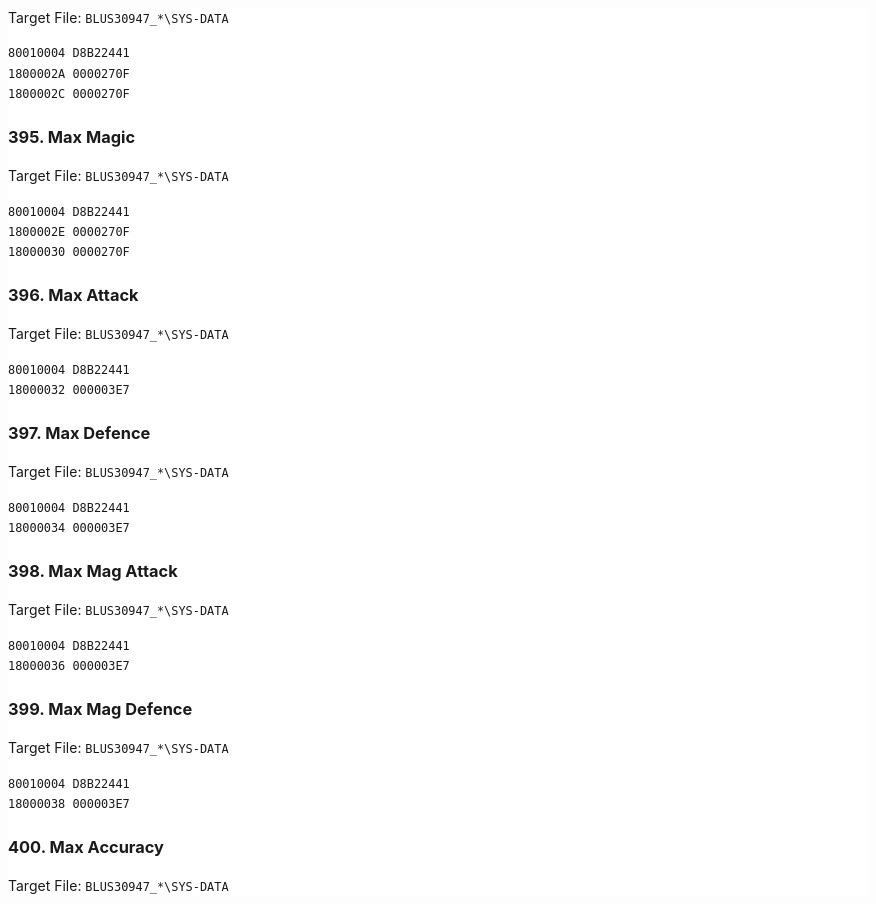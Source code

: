 Target File: `BLUS30947_*\SYS-DATA`

```
80010004 D8B22441
1800002A 0000270F
1800002C 0000270F
```

### 395. Max Magic

Target File: `BLUS30947_*\SYS-DATA`

```
80010004 D8B22441
1800002E 0000270F
18000030 0000270F
```

### 396. Max Attack

Target File: `BLUS30947_*\SYS-DATA`

```
80010004 D8B22441
18000032 000003E7
```

### 397. Max Defence

Target File: `BLUS30947_*\SYS-DATA`

```
80010004 D8B22441
18000034 000003E7
```

### 398. Max Mag Attack

Target File: `BLUS30947_*\SYS-DATA`

```
80010004 D8B22441
18000036 000003E7
```

### 399. Max Mag Defence

Target File: `BLUS30947_*\SYS-DATA`

```
80010004 D8B22441
18000038 000003E7
```

### 400. Max Accuracy

Target File: `BLUS30947_*\SYS-DATA`

